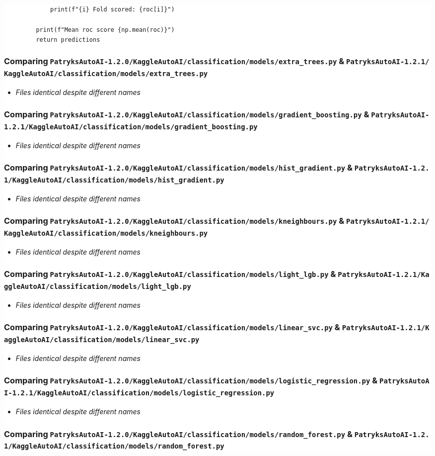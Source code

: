 ```diff
             print(f"{i} Fold scored: {roc[i]}")
 
         print(f"Mean roc score {np.mean(roc)}")
         return predictions
```

### Comparing `PatryksAutoAI-1.2.0/KaggleAutoAI/classification/models/extra_trees.py` & `PatryksAutoAI-1.2.1/KaggleAutoAI/classification/models/extra_trees.py`

 * *Files identical despite different names*

### Comparing `PatryksAutoAI-1.2.0/KaggleAutoAI/classification/models/gradient_boosting.py` & `PatryksAutoAI-1.2.1/KaggleAutoAI/classification/models/gradient_boosting.py`

 * *Files identical despite different names*

### Comparing `PatryksAutoAI-1.2.0/KaggleAutoAI/classification/models/hist_gradient.py` & `PatryksAutoAI-1.2.1/KaggleAutoAI/classification/models/hist_gradient.py`

 * *Files identical despite different names*

### Comparing `PatryksAutoAI-1.2.0/KaggleAutoAI/classification/models/kneighbours.py` & `PatryksAutoAI-1.2.1/KaggleAutoAI/classification/models/kneighbours.py`

 * *Files identical despite different names*

### Comparing `PatryksAutoAI-1.2.0/KaggleAutoAI/classification/models/light_lgb.py` & `PatryksAutoAI-1.2.1/KaggleAutoAI/classification/models/light_lgb.py`

 * *Files identical despite different names*

### Comparing `PatryksAutoAI-1.2.0/KaggleAutoAI/classification/models/linear_svc.py` & `PatryksAutoAI-1.2.1/KaggleAutoAI/classification/models/linear_svc.py`

 * *Files identical despite different names*

### Comparing `PatryksAutoAI-1.2.0/KaggleAutoAI/classification/models/logistic_regression.py` & `PatryksAutoAI-1.2.1/KaggleAutoAI/classification/models/logistic_regression.py`

 * *Files identical despite different names*

### Comparing `PatryksAutoAI-1.2.0/KaggleAutoAI/classification/models/random_forest.py` & `PatryksAutoAI-1.2.1/KaggleAutoAI/classification/models/random_forest.py`

